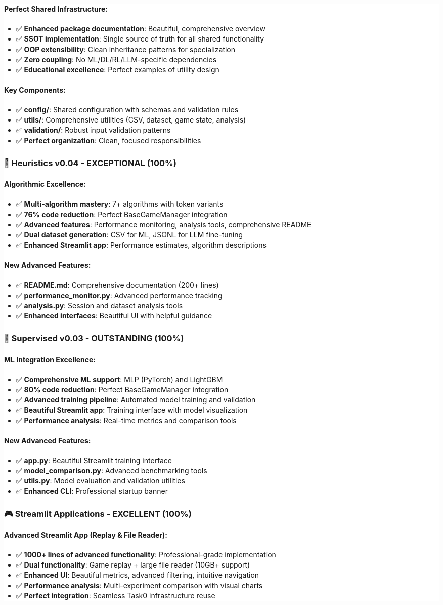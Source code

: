 #### **Perfect Shared Infrastructure:**
- ✅ **Enhanced package documentation**: Beautiful, comprehensive overview
- ✅ **SSOT implementation**: Single source of truth for all shared functionality
- ✅ **OOP extensibility**: Clean inheritance patterns for specialization
- ✅ **Zero coupling**: No ML/DL/RL/LLM-specific dependencies
- ✅ **Educational excellence**: Perfect examples of utility design

#### **Key Components:**
- ✅ **config/**: Shared configuration with schemas and validation rules
- ✅ **utils/**: Comprehensive utilities (CSV, dataset, game state, analysis)
- ✅ **validation/**: Robust input validation patterns
- ✅ **Perfect organization**: Clean, focused responsibilities

### **🎯 Heuristics v0.04 - EXCEPTIONAL (100%)**

#### **Algorithmic Excellence:**
- ✅ **Multi-algorithm mastery**: 7+ algorithms with token variants
- ✅ **76% code reduction**: Perfect BaseGameManager integration
- ✅ **Advanced features**: Performance monitoring, analysis tools, comprehensive README
- ✅ **Dual dataset generation**: CSV for ML, JSONL for LLM fine-tuning
- ✅ **Enhanced Streamlit app**: Performance estimates, algorithm descriptions

#### **New Advanced Features:**
- ✅ **README.md**: Comprehensive documentation (200+ lines)
- ✅ **performance_monitor.py**: Advanced performance tracking
- ✅ **analysis.py**: Session and dataset analysis tools
- ✅ **Enhanced interfaces**: Beautiful UI with helpful guidance

### **🧠 Supervised v0.03 - OUTSTANDING (100%)**

#### **ML Integration Excellence:**
- ✅ **Comprehensive ML support**: MLP (PyTorch) and LightGBM
- ✅ **80% code reduction**: Perfect BaseGameManager integration
- ✅ **Advanced training pipeline**: Automated model training and validation
- ✅ **Beautiful Streamlit app**: Training interface with model visualization
- ✅ **Performance analysis**: Real-time metrics and comparison tools

#### **New Advanced Features:**
- ✅ **app.py**: Beautiful Streamlit training interface
- ✅ **model_comparison.py**: Advanced benchmarking tools
- ✅ **utils.py**: Model evaluation and validation utilities
- ✅ **Enhanced CLI**: Professional startup banner

### **🎮 Streamlit Applications - EXCELLENT (100%)**

#### **Advanced Streamlit App (Replay & File Reader):**
- ✅ **1000+ lines of advanced functionality**: Professional-grade implementation
- ✅ **Dual functionality**: Game replay + large file reader (10GB+ support)
- ✅ **Enhanced UI**: Beautiful metrics, advanced filtering, intuitive navigation
- ✅ **Performance analysis**: Multi-experiment comparison with visual charts
- ✅ **Perfect integration**: Seamless Task0 infrastructure reuse
